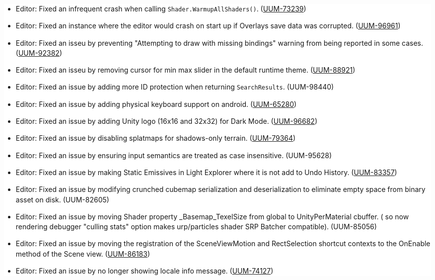 - Editor: Fixed an infrequent crash when calling `Shader.WarmupAllShaders()`.
    ([UUM-73239](https://issuetracker.unity3d.com/issues/crash-on-detail-computeshadersnippetkey-when-entering-the-play-mode))

- Editor: Fixed an instance where the editor would crash on start up if Overlays save data was corrupted.
    ([UUM-96961](https://issuetracker.unity3d.com/issues/crash-on-burst-createcontext-when-opening-a-specific-project))

- Editor: Fixed an isseu by preventing "Attempting to draw with missing bindings" warning from being reported in some cases.
    ([UUM-92382](https://issuetracker.unity3d.com/issues/warnings-attempting-to-draw-with-missing-bindings-are-logged-when-opening-the-hdrp-vfx-template-sample-scene))

- Editor: Fixed an isseu by removing cursor for min max slider in the default runtime theme.
    ([UUM-88921](https://issuetracker.unity3d.com/issues/warnings-are-spammed-when-hovering-or-clicking-on-the-min-slash-max-slider-in-the-play-mode))

- Editor: Fixed an issue by adding more ID protection when returning `SearchResults`.
    (UUM-98440)

- Editor: Fixed an issue by adding physical keyboard support on android.
    ([UUM-65280](https://issuetracker.unity3d.com/issues/ui-toolkit-android-focusing-textfield-using-a-physical-keyboard-with-s-or-w-keys-causes-an-infinity-loop-between-focus-slash-blur-on-android-player))

- Editor: Fixed an issue by adding Unity logo \(16x16 and 32x32\) for Dark Mode.
    ([UUM-96682](https://issuetracker.unity3d.com/issues/unity-icon-is-poorly-visible-in-the-build-profiles-window-when-dark-editor-theme-is-selected))

- Editor: Fixed an issue by disabling splatmaps for shadows-only terrain.
    ([UUM-79364](https://issuetracker.unity3d.com/issues/the-terrain-itself-with-layer-5-or-up-is-visible-when-the-in-terrain-settings-cast-shadows-is-set-to-shadows-only))

- Editor: Fixed an issue by ensuring input semantics are treated as case insensitive.
    (UUM-95628)

- Editor: Fixed an issue by making Static Emissives in Light Explorer where it is not add to Undo History.
    ([UUM-83357](https://issuetracker.unity3d.com/issues/changes-made-to-static-emissives-in-light-explorer-do-not-add-to-undo-history))

- Editor: Fixed an issue by modifying crunched cubemap serialization and deserialization to eliminate empty space from binary asset on disk.
    (UUM-82605)

- Editor: Fixed an issue by moving Shader property _Basemap_TexelSize from global to UnityPerMaterial cbuffer. \( so now rendering debugger "culling stats" option makes urp/particles shader SRP Batcher compatible\).
    (UUM-85056)

- Editor: Fixed an issue by moving the registration of the SceneViewMotion and RectSelection shortcut contexts to the OnEnable method of the Scene view.
    ([UUM-86183](https://issuetracker.unity3d.com/issues/scene-view-freezes-when-nullreferenceexception-is-thrown-in-a-delaycall))

- Editor: Fixed an issue by no longer showing locale info message.
    ([UUM-74127](https://issuetracker.unity3d.com/issues/linux-autolocale-current-locale-expects-c-but-got-error-is-thrown-when-starting-a-project))
